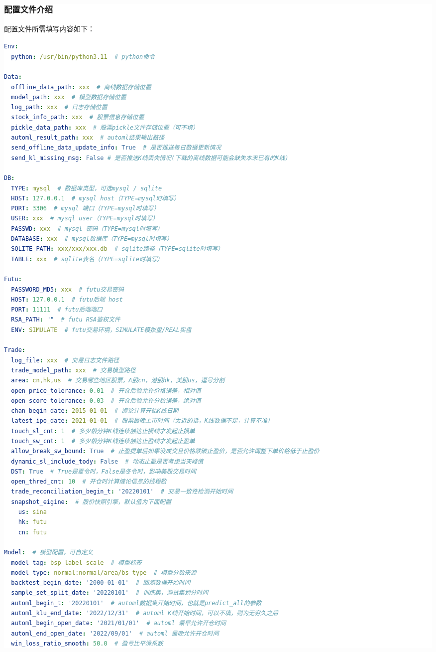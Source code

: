 ### 配置文件介绍
配置文件所需填写内容如下：
```yaml
Env:
  python: /usr/bin/python3.11  # python命令

Data:
  offline_data_path: xxx  # 离线数据存储位置
  model_path: xxx  # 模型数据存储位置
  log_path: xxx  # 日志存储位置
  stock_info_path: xxx  # 股票信息存储位置
  pickle_data_path: xxx  # 股票pickle文件存储位置（可不填）
  automl_result_path: xxx  # automl结果输出路径
  send_offline_data_update_info: True  # 是否推送每日数据更新情况
  send_kl_missing_msg: False # 是否推送K线丢失情况(下载的离线数据可能会缺失本来已有的K线)

DB:
  TYPE: mysql  # 数据库类型，可选mysql / sqlite
  HOST: 127.0.0.1  # mysql host（TYPE=mysql时填写）
  PORT: 3306  # mysql 端口（TYPE=mysql时填写）
  USER: xxx  # mysql user（TYPE=mysql时填写）
  PASSWD: xxx  # mysql 密码（TYPE=mysql时填写）
  DATABASE: xxx  # mysql数据库（TYPE=mysql时填写）
  SQLITE_PATH: xxx/xxx/xxx.db  # sqlite路径（TYPE=sqlite时填写）
  TABLE: xxx  # sqlite表名（TYPE=sqlite时填写）

Futu:
  PASSWORD_MD5: xxx  # futu交易密码
  HOST: 127.0.0.1  # futu后端 host
  PORT: 11111  # futu后端端口
  RSA_PATH: ""  # futu RSA鉴权文件
  ENV: SIMULATE  # futu交易环境，SIMULATE模拟盘/REAL实盘

Trade:
  log_file: xxx  # 交易日志文件路径
  trade_model_path: xxx  # 交易模型路径
  area: cn,hk,us  # 交易哪些地区股票，A股cn，港股hk，美股us，逗号分割
  open_price_tolerance: 0.01  # 开仓后验允许价格误差，相对值
  open_score_tolerance: 0.03  # 开仓后验允许分数误差，绝对值
  chan_begin_date: 2015-01-01  # 缠论计算开始K线日期
  latest_ipo_date: 2021-01-01  # 股票最晚上市时间（太近的话，K线数据不足，计算不准）
  touch_sl_cnt: 1  # 多少根分钟K线连续触达止损线才发起止损单
  touch_sw_cnt: 1  # 多少根分钟K线连续触达止盈线才发起止盈单
  allow_break_sw_bound: True  # 止盈提单后如果没成交且价格跌破止盈价，是否允许调整下单价格低于止盈价
  dynamic_sl_include_tody: False  # 动态止盈是否考虑当天峰值
  DST: True  # True是夏令时，False是冬令时，影响美股交易时间
  open_thred_cnt: 10  # 开仓时计算缠论信息的线程数
  trade_reconciliation_begin_t: '20220101'  # 交易一致性检测开始时间
  snapshot_eigine:  # 股价快照引擎，默认值为下面配置
    us: sina
    hk: futu
    cn: futu

Model:  # 模型配置，可自定义
  model_tag: bsp_label-scale  # 模型标签
  model_type: normal:normal/area/bs_type  # 模型分数来源
  backtest_begin_date: '2000-01-01'  # 回测数据开始时间
  sample_set_split_date: '20220101'  # 训练集，测试集划分时间
  automl_begin_t: '20220101'  # automl数据集开始时间，也就是predict_all的参数
  automl_klu_end_date: '2022/12/31'  # automl K线开始时间，可以不填，则为无穷久之后
  automl_begin_open_date: '2021/01/01'  # automl 最早允许开仓时间
  automl_end_open_date: '2022/09/01'  # automl 最晚允许开仓时间
  win_loss_ratio_smooth: 50.0  # 盈亏比平滑系数
```